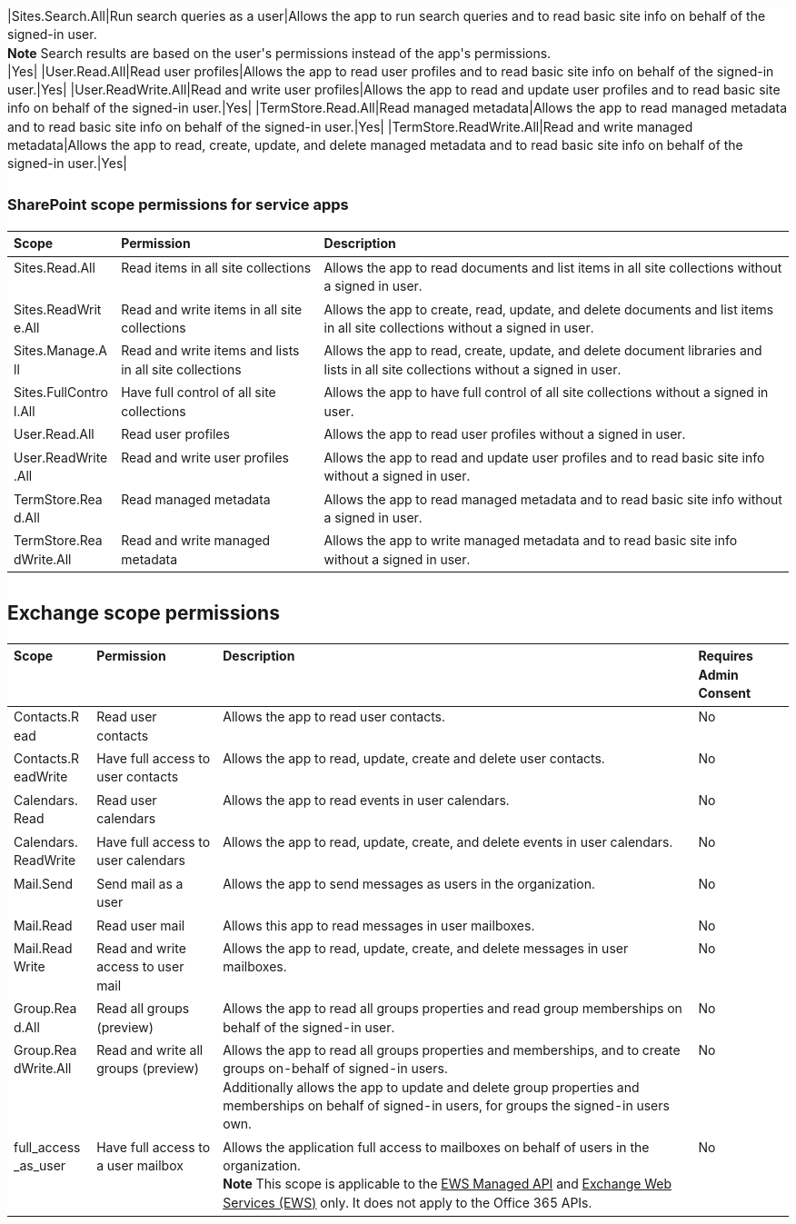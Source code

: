 |Sites.Search.All|Run search queries as a user|Allows the app to run search queries and to read basic site info on behalf of the signed-in user.<br>**Note** Search results are based on the user's permissions instead of the app's permissions.</br>|Yes|
|User.Read.All|Read user profiles|Allows the app to read user profiles and to read basic site info on behalf of the signed-in user.|Yes|
|User.ReadWrite.All|Read and write user profiles|Allows the app to read and update user profiles and to read basic site info on behalf of the signed-in user.|Yes|
|TermStore.Read.All|Read managed metadata|Allows the app to read managed metadata and to read basic site info on behalf of the signed-in user.|Yes|
|TermStore.ReadWrite.All|Read and write managed metadata|Allows the app to read, create, update, and delete managed metadata and to read basic site info on behalf of the signed-in user.|Yes|

<a name="AppManifest_SharePointAppScopes"> </a>
### SharePoint scope permissions for service apps

|**Scope**|**Permission**|**Description**|
|:-----|:-----|:-----|
|Sites.Read.All|Read items in all site collections|Allows the app to read documents and list items in all site collections without a signed in user.|
|Sites.ReadWrite.All|Read and write items in all site collections|Allows the app to create, read, update, and delete documents and list items in all site collections without a signed in user.|
|Sites.Manage.All|Read and write items and lists in all site collections|Allows the app to read, create, update, and delete document libraries and lists in all site collections without a signed in user.|
|Sites.FullControl.All|Have full control of all site collections|Allows the app to have full control of all site collections without a signed in user.|
|User.Read.All|Read user profiles|Allows the app to read user profiles without a signed in user.|
|User.ReadWrite.All|Read and write user profiles|Allows the app to read and update user profiles and to read basic site info without a signed in user.|
|TermStore.Read.All|Read managed metadata|Allows the app to read managed metadata and to read basic site info without a signed in user.|
|TermStore.ReadWrite.All|Read and write managed metadata|Allows the app to write managed metadata and to read basic site info without a signed in user.|

<a name="AppManifest_ExchangeScopes"> </a>
## Exchange scope permissions

|**Scope**|**Permission**|**Description**|**Requires Admin Consent**|
|:-----|:-----|:-----|:-----|
|Contacts.Read|Read user contacts|Allows the app to read user contacts.|No|
|Contacts.ReadWrite|Have full access to user contacts |Allows the app to read, update, create and delete user contacts.|No|
|Calendars.Read|Read user calendars|Allows the app to read events in user calendars.|No|
|Calendars.ReadWrite|Have full access to user calendars |Allows the app to read, update, create, and delete events in user calendars.|No|
|Mail.Send|Send mail as a user|Allows the app to send messages as users in the organization.|No|
|Mail.Read|Read user mail |Allows this app to read messages in user mailboxes.|No|
|Mail.ReadWrite|Read and write access to user mail |Allows the app to read, update, create, and delete messages in user mailboxes.|No|
|Group.Read.All|Read all groups (preview)|Allows the app to read all groups properties and read group memberships on behalf of the signed-in user.|No|
|Group.ReadWrite.All|Read and write all groups (preview)|Allows the app to read all groups properties and memberships, and to create groups on-behalf of signed-in users.<br>Additionally allows the app to update and delete group properties and memberships on behalf of signed-in users, for groups the signed-in users own.</br>|No|
|full_access_as_user|Have full access to a user mailbox|Allows the application full access to mailboxes on behalf of users in the organization. <br>**Note**  This scope is applicable to the  [EWS Managed API](http://msdn.microsoft.com/library/c2267733-6f4f-49e5-9614-1e4a24c3af1a%28Office.15%29.aspx) and [Exchange Web Services (EWS)](http://msdn.microsoft.com/library/e6fd5c23-0ba5-4a7b-bdde-4a553447069f%28Office.15%29.aspx) only. It does not apply to the Office 365 APIs.</br>|No|
